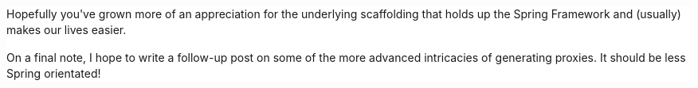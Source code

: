 Hopefully you've grown more of an appreciation for the underlying scaffolding that holds up the Spring Framework and
(usually) makes our lives easier.

On a final note, I hope to write a follow-up post on some of the more advanced intricacies of generating proxies. It
should be less Spring orientated!
